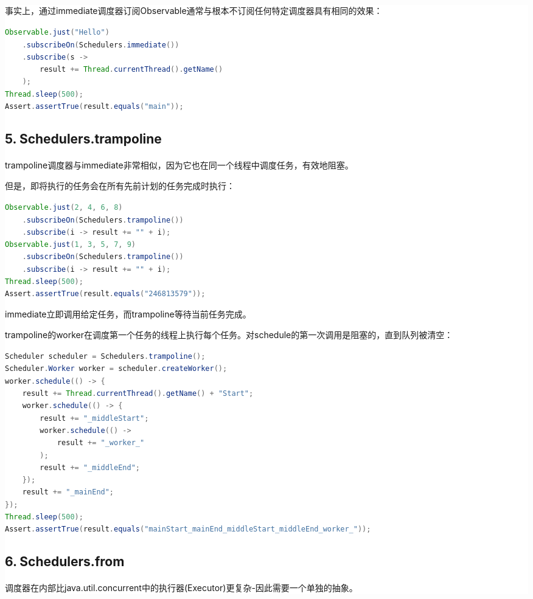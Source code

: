 事实上，通过immediate调度器订阅Observable通常与根本不订阅任何特定调度器具有相同的效果：

```java
Observable.just("Hello")
    .subscribeOn(Schedulers.immediate())
    .subscribe(s ->
        result += Thread.currentThread().getName()
    );
Thread.sleep(500);
Assert.assertTrue(result.equals("main"));
```

## 5. Schedulers.trampoline

trampoline调度器与immediate非常相似，因为它也在同一个线程中调度任务，有效地阻塞。

但是，即将执行的任务会在所有先前计划的任务完成时执行：

```java
Observable.just(2, 4, 6, 8)
    .subscribeOn(Schedulers.trampoline())
    .subscribe(i -> result += "" + i);
Observable.just(1, 3, 5, 7, 9)
    .subscribeOn(Schedulers.trampoline())
    .subscribe(i -> result += "" + i);
Thread.sleep(500);
Assert.assertTrue(result.equals("246813579"));
```

immediate立即调用给定任务，而trampoline等待当前任务完成。

trampoline的worker在调度第一个任务的线程上执行每个任务。对schedule的第一次调用是阻塞的，直到队列被清空：

```java
Scheduler scheduler = Schedulers.trampoline();
Scheduler.Worker worker = scheduler.createWorker();
worker.schedule(() -> {
    result += Thread.currentThread().getName() + "Start";
    worker.schedule(() -> {
        result += "_middleStart";
        worker.schedule(() ->
            result += "_worker_"
        );
        result += "_middleEnd";
    });
    result += "_mainEnd";
});
Thread.sleep(500);
Assert.assertTrue(result.equals("mainStart_mainEnd_middleStart_middleEnd_worker_"));
```

## 6. Schedulers.from

调度器在内部比java.util.concurrent中的执行器(Executor)更复杂-因此需要一个单独的抽象。
